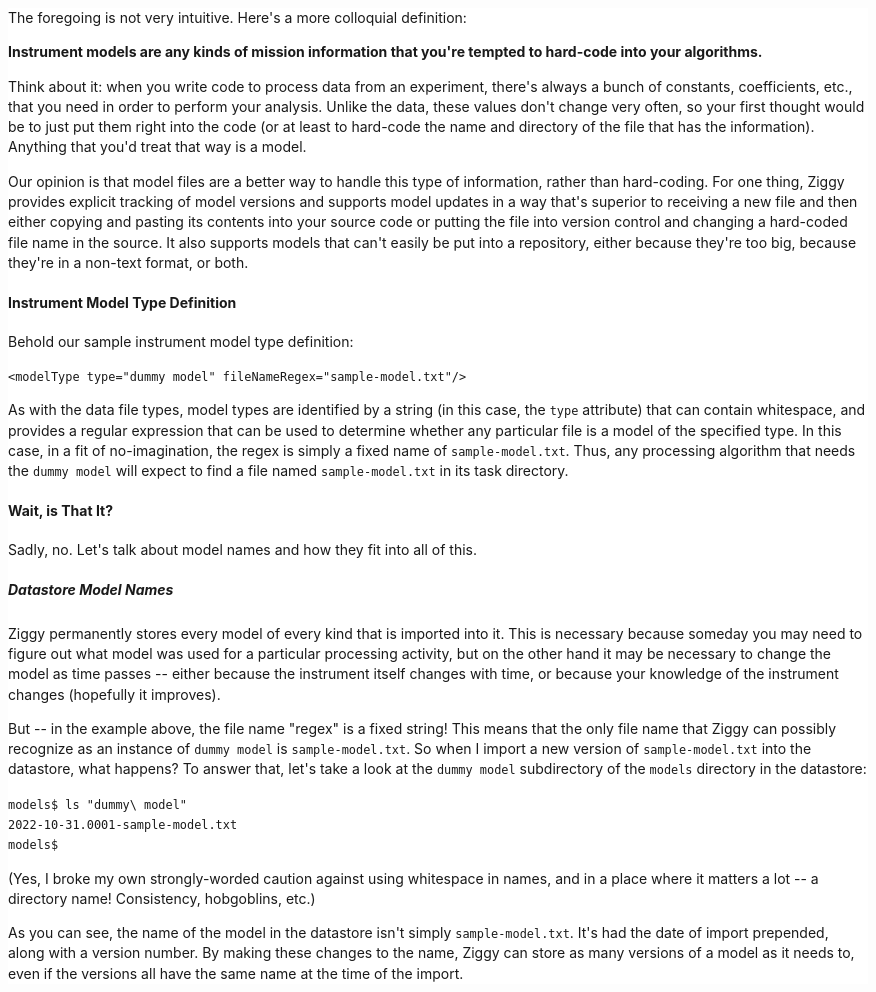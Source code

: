 The foregoing is not very intuitive. Here's a more colloquial definition:

**Instrument models are any kinds of mission information that you're tempted to hard-code into your algorithms.**

Think about it: when you write code to process data from an experiment, there's always a bunch of constants, coefficients, etc., that you need in order to perform your analysis. Unlike the data, these values don't change very often, so your first thought would be to just put them right into the code (or at least to hard-code the name and directory of the file that has the information). Anything that you'd treat that way is a model.

Our opinion is that model files are a better way to handle this type of information, rather than hard-coding. For one thing, Ziggy provides explicit tracking of model versions and supports model updates in a way that's superior to receiving a new file and then either copying and pasting its contents into your source code or putting the file into version control and changing a hard-coded file name in the source. It also supports models that can't easily be put into a repository, either because they're too big, because they're in a non-text format, or both.

#### Instrument Model Type Definition

Behold our sample instrument model type definition:

​    `<modelType type="dummy model" fileNameRegex="sample-model.txt"/>`

As with the data file types, model types are identified by a string (in this case, the `type` attribute) that can contain whitespace, and provides a regular expression that can be used to determine whether any particular file is a model of the specified type. In this case, in a fit of no-imagination, the regex is simply a fixed name of `sample-model.txt`. Thus, any processing algorithm that needs the `dummy model` will expect to find a file named `sample-model.txt` in its task directory.

#### Wait, is That It?

Sadly, no. Let's talk about model names and how they fit into all of this.

##### Datastore Model Names

Ziggy permanently stores every model of every kind that is imported into it. This is necessary because someday you may need to figure out what model was used for a particular processing activity, but on the other hand it may be necessary to change the model as time passes -- either because the instrument itself changes with time, or because your knowledge of the instrument changes (hopefully it improves).

But -- in the example above, the file name "regex" is a fixed string! This means that the only file name that Ziggy can possibly recognize as an instance of `dummy model` is `sample-model.txt`. So when I import a new version of `sample-model.txt` into the datastore, what happens? To answer that, let's take a look at the `dummy model` subdirectory of the `models` directory in the datastore:

```console
models$ ls "dummy\ model"
2022-10-31.0001-sample-model.txt
models$
```

(Yes, I broke my own strongly-worded caution against using whitespace in names, and in a place where it matters a lot -- a directory name! Consistency, hobgoblins, etc.)

As you can see, the name of the model in the datastore isn't simply `sample-model.txt`. It's had the date of import prepended, along with a version number. By making these changes to the name, Ziggy can store as many versions of a model as it needs to, even if the versions all have the same name at the time of the import.
